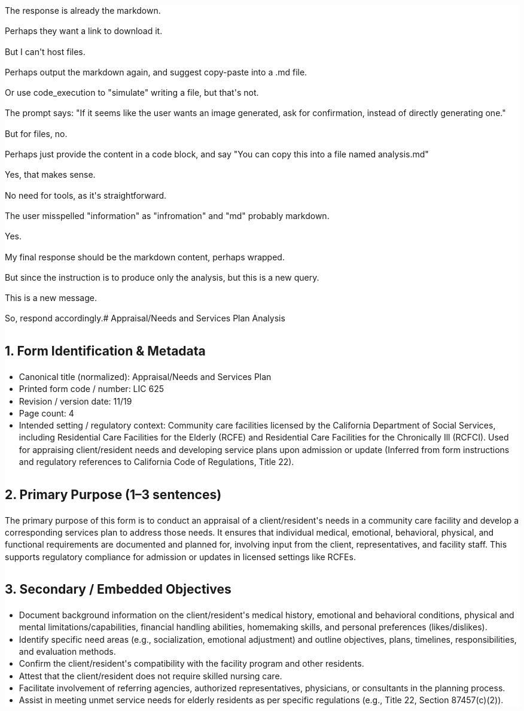 The response is already the markdown.

Perhaps they want a link to download it.

But I can't host files.

Perhaps output the markdown again, and suggest copy-paste into a .md file.

Or use code_execution to "simulate" writing a file, but that's not.

The prompt says: "If it seems like the user wants an image generated, ask for confirmation, instead of directly generating one."

But for files, no.

Perhaps just provide the content in a code block, and say "You can copy this into a file named analysis.md"

Yes, that makes sense.

No need for tools, as it's straightforward.

The user misspelled "information" as "infromation" and "md" probably markdown.

Yes.

My final response should be the markdown content, perhaps wrapped.

But since the instruction is to produce only the analysis, but this is a new query.

This is a new message.

So, respond accordingly.# Appraisal/Needs and Services Plan Analysis

## 1. Form Identification & Metadata
- Canonical title (normalized): Appraisal/Needs and Services Plan
- Printed form code / number: LIC 625
- Revision / version date: 11/19
- Page count: 4
- Intended setting / regulatory context: Community care facilities licensed by the California Department of Social Services, including Residential Care Facilities for the Elderly (RCFE) and Residential Care Facilities for the Chronically Ill (RCFCI). Used for appraising client/resident needs and developing service plans upon admission or update (Inferred from form instructions and regulatory references to California Code of Regulations, Title 22).

## 2. Primary Purpose (1–3 sentences)
The primary purpose of this form is to conduct an appraisal of a client/resident's needs in a community care facility and develop a corresponding services plan to address those needs. It ensures that individual medical, emotional, behavioral, physical, and functional requirements are documented and planned for, involving input from the client, representatives, and facility staff. This supports regulatory compliance for admission or updates in licensed settings like RCFEs.

## 3. Secondary / Embedded Objectives
- Document background information on the client/resident's medical history, emotional and behavioral conditions, physical and mental limitations/capabilities, financial handling abilities, homemaking skills, and personal preferences (likes/dislikes).
- Identify specific need areas (e.g., socialization, emotional adjustment) and outline objectives, plans, timelines, responsibilities, and evaluation methods.
- Confirm the client/resident's compatibility with the facility program and other residents.
- Attest that the client/resident does not require skilled nursing care.
- Facilitate involvement of referring agencies, authorized representatives, physicians, or consultants in the planning process.
- Assist in meeting unmet service needs for elderly residents as per specific regulations (e.g., Title 22, Section 87457(c)(2)).
